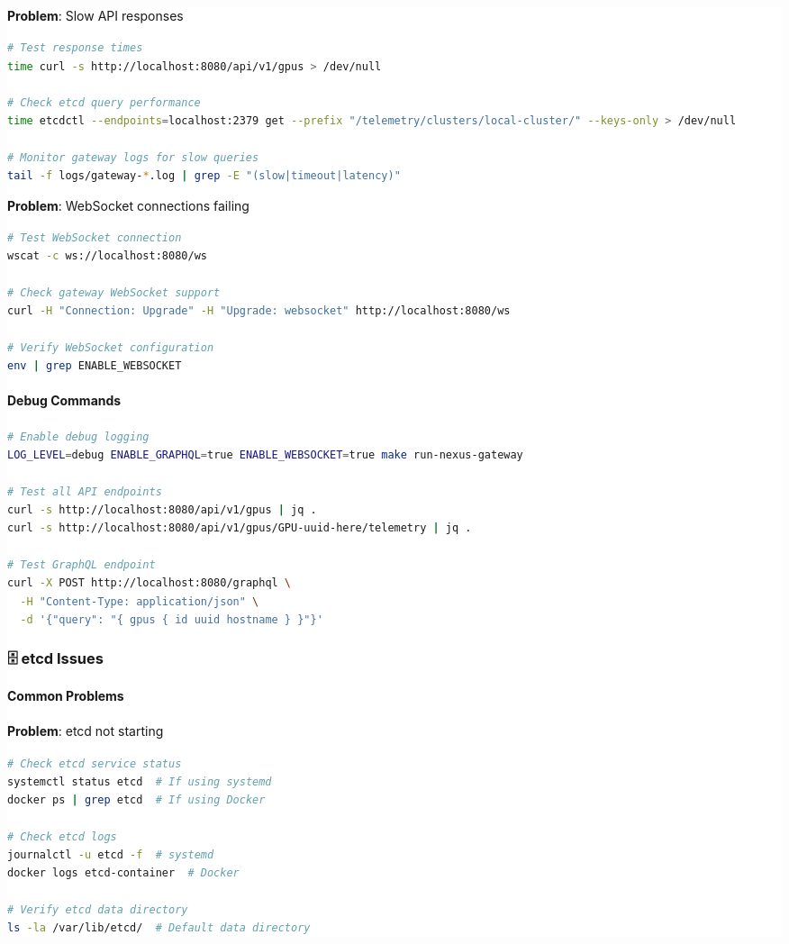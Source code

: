 **Problem**: Slow API responses
```bash
# Test response times
time curl -s http://localhost:8080/api/v1/gpus > /dev/null

# Check etcd query performance
time etcdctl --endpoints=localhost:2379 get --prefix "/telemetry/clusters/local-cluster/" --keys-only > /dev/null

# Monitor gateway logs for slow queries
tail -f logs/gateway-*.log | grep -E "(slow|timeout|latency)"
```

**Problem**: WebSocket connections failing
```bash
# Test WebSocket connection
wscat -c ws://localhost:8080/ws

# Check gateway WebSocket support
curl -H "Connection: Upgrade" -H "Upgrade: websocket" http://localhost:8080/ws

# Verify WebSocket configuration
env | grep ENABLE_WEBSOCKET
```

#### Debug Commands

```bash
# Enable debug logging
LOG_LEVEL=debug ENABLE_GRAPHQL=true ENABLE_WEBSOCKET=true make run-nexus-gateway

# Test all API endpoints
curl -s http://localhost:8080/api/v1/gpus | jq .
curl -s http://localhost:8080/api/v1/gpus/GPU-uuid-here/telemetry | jq .

# Test GraphQL endpoint
curl -X POST http://localhost:8080/graphql \
  -H "Content-Type: application/json" \
  -d '{"query": "{ gpus { id uuid hostname } }"}'
```

### 🗄️ etcd Issues

#### Common Problems

**Problem**: etcd not starting
```bash
# Check etcd service status
systemctl status etcd  # If using systemd
docker ps | grep etcd  # If using Docker

# Check etcd logs
journalctl -u etcd -f  # systemd
docker logs etcd-container  # Docker

# Verify etcd data directory
ls -la /var/lib/etcd/  # Default data directory
```
